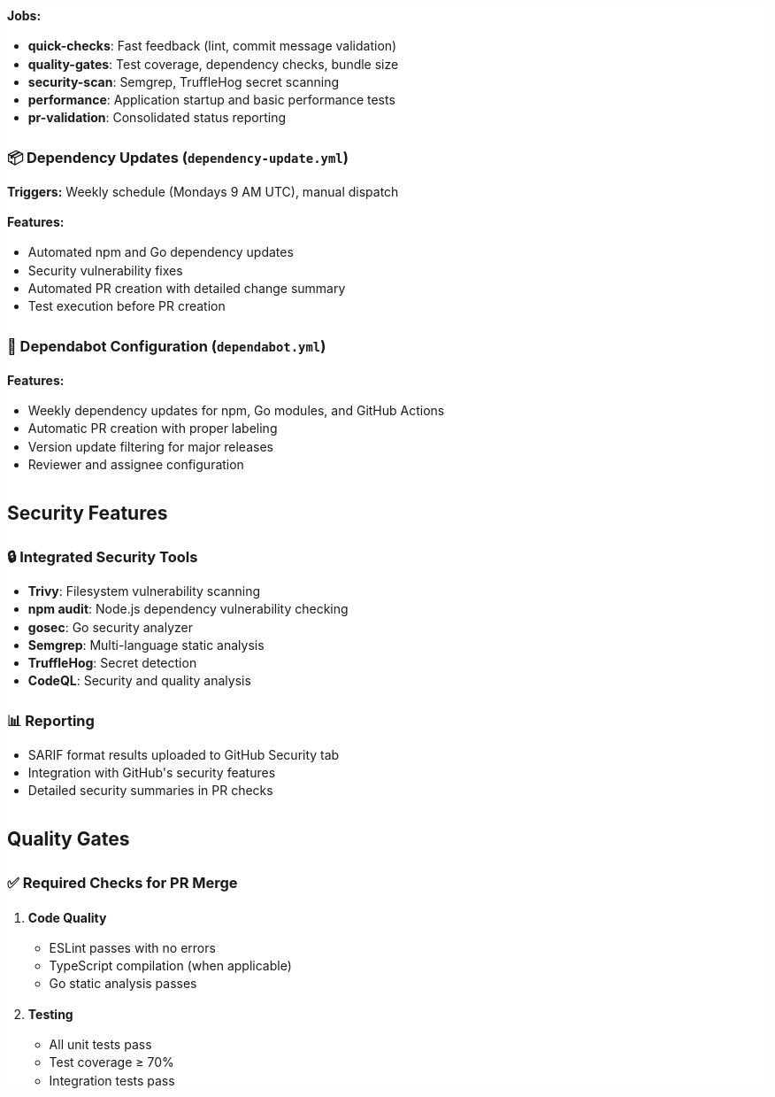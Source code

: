 **Jobs:**
- **quick-checks**: Fast feedback (lint, commit message validation)
- **quality-gates**: Test coverage, dependency checks, bundle size
- **security-scan**: Semgrep, TruffleHog secret scanning
- **performance**: Application startup and basic performance tests
- **pr-validation**: Consolidated status reporting

### 📦 Dependency Updates (`dependency-update.yml`)
**Triggers:** Weekly schedule (Mondays 9 AM UTC), manual dispatch

**Features:**
- Automated npm and Go dependency updates
- Security vulnerability fixes
- Automated PR creation with detailed change summary
- Test execution before PR creation

### 🤖 Dependabot Configuration (`dependabot.yml`)
**Features:**
- Weekly dependency updates for npm, Go modules, and GitHub Actions
- Automatic PR creation with proper labeling
- Version update filtering for major releases
- Reviewer and assignee configuration

## Security Features

### 🔒 Integrated Security Tools
- **Trivy**: Filesystem vulnerability scanning
- **npm audit**: Node.js dependency vulnerability checking
- **gosec**: Go security analyzer
- **Semgrep**: Multi-language static analysis
- **TruffleHog**: Secret detection
- **CodeQL**: Security and quality analysis

### 📊 Reporting
- SARIF format results uploaded to GitHub Security tab
- Integration with GitHub's security features
- Detailed security summaries in PR checks

## Quality Gates

### ✅ Required Checks for PR Merge
1. **Code Quality**
   - ESLint passes with no errors
   - TypeScript compilation (when applicable)
   - Go static analysis passes

2. **Testing**
   - All unit tests pass
   - Test coverage ≥ 70%
   - Integration tests pass
